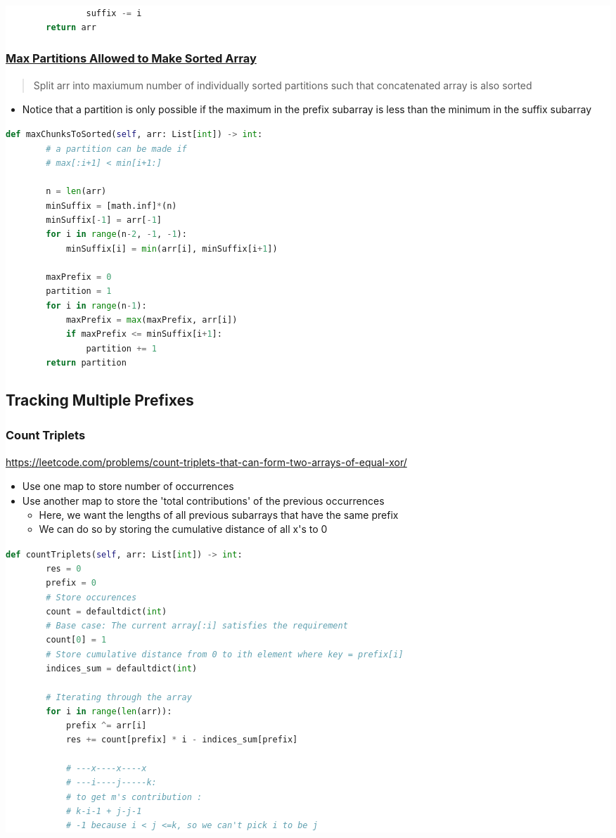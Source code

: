 ```python
                suffix -= i
        return arr
```

### [Max Partitions Allowed to Make Sorted Array](https://leetcode.com/problems/max-chunks-to-make-sorted-ii/)
> Split arr into maxiumum number of individually sorted partitions such that concatenated array is also sorted
- Notice that a partition is only possible if the maximum in the prefix subarray is less than the minimum in the suffix subarray

```python
def maxChunksToSorted(self, arr: List[int]) -> int:
        # a partition can be made if
        # max[:i+1] < min[i+1:]
        
        n = len(arr)
        minSuffix = [math.inf]*(n)
        minSuffix[-1] = arr[-1]
        for i in range(n-2, -1, -1):
            minSuffix[i] = min(arr[i], minSuffix[i+1])
        
        maxPrefix = 0
        partition = 1
        for i in range(n-1):
            maxPrefix = max(maxPrefix, arr[i])
            if maxPrefix <= minSuffix[i+1]:
                partition += 1
        return partition

```

## Tracking Multiple Prefixes
### Count Triplets
https://leetcode.com/problems/count-triplets-that-can-form-two-arrays-of-equal-xor/

- Use one map to store number of occurrences
- Use another map to store the 'total contributions' of the previous occurrences
	- Here, we want the lengths of all previous subarrays that have the same prefix
	- We can do so by storing the cumulative distance of all x's to 0

```python
def countTriplets(self, arr: List[int]) -> int:
        res = 0
        prefix = 0
        # Store occurences
        count = defaultdict(int)
        # Base case: The current array[:i] satisfies the requirement
        count[0] = 1
        # Store cumulative distance from 0 to ith element where key = prefix[i]
        indices_sum = defaultdict(int)

        # Iterating through the array
        for i in range(len(arr)):
            prefix ^= arr[i]
            res += count[prefix] * i - indices_sum[prefix]

            # ---x----x----x
            # ---i----j-----k:
            # to get m's contribution :
            # k-i-1 + j-j-1
            # -1 because i < j <=k, so we can't pick i to be j 

```